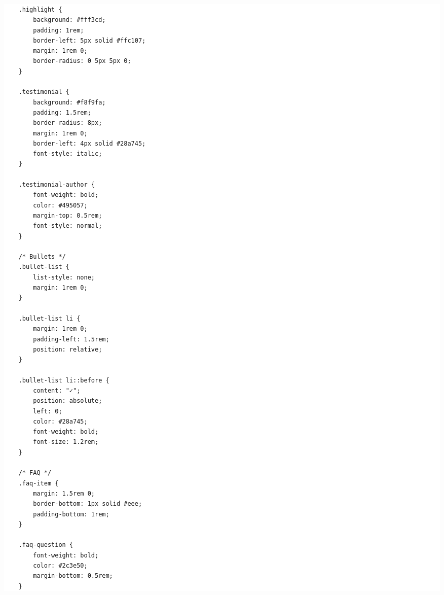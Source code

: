         .highlight {
            background: #fff3cd;
            padding: 1rem;
            border-left: 5px solid #ffc107;
            margin: 1rem 0;
            border-radius: 0 5px 5px 0;
        }

        .testimonial {
            background: #f8f9fa;
            padding: 1.5rem;
            border-radius: 8px;
            margin: 1rem 0;
            border-left: 4px solid #28a745;
            font-style: italic;
        }

        .testimonial-author {
            font-weight: bold;
            color: #495057;
            margin-top: 0.5rem;
            font-style: normal;
        }

        /* Bullets */
        .bullet-list {
            list-style: none;
            margin: 1rem 0;
        }

        .bullet-list li {
            margin: 1rem 0;
            padding-left: 1.5rem;
            position: relative;
        }

        .bullet-list li::before {
            content: "✓";
            position: absolute;
            left: 0;
            color: #28a745;
            font-weight: bold;
            font-size: 1.2rem;
        }

        /* FAQ */
        .faq-item {
            margin: 1.5rem 0;
            border-bottom: 1px solid #eee;
            padding-bottom: 1rem;
        }

        .faq-question {
            font-weight: bold;
            color: #2c3e50;
            margin-bottom: 0.5rem;
        }
